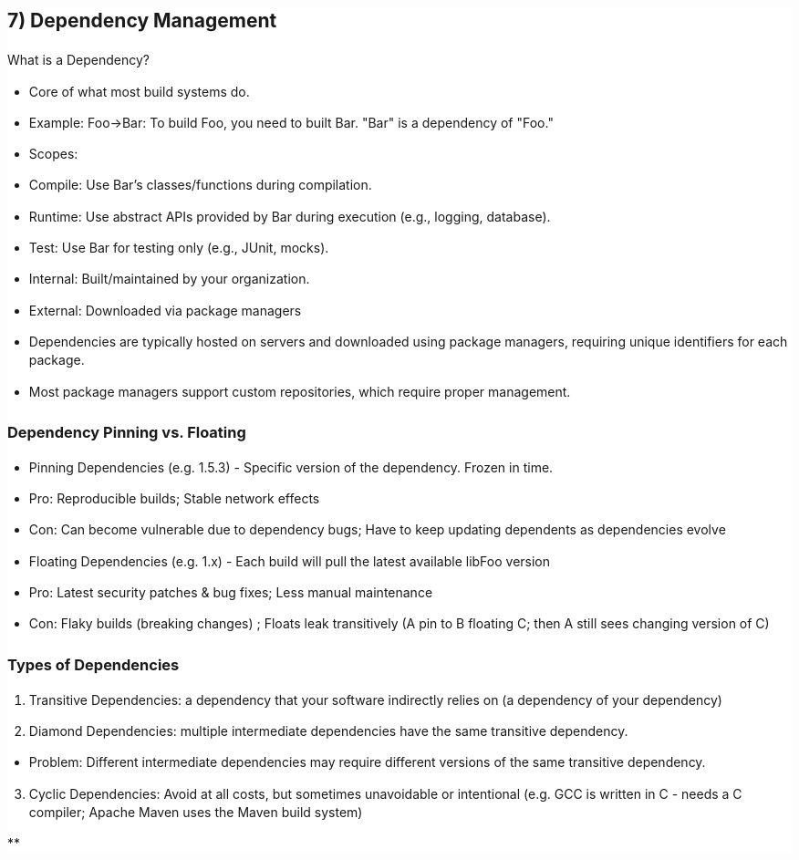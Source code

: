   

## 7) Dependency Management

What is a Dependency?

- Core of what most build systems do. 
    

- Example: Foo->Bar: To build Foo, you need to built Bar. "Bar" is a dependency of "Foo."
    
- Scopes:
    

- Compile: Use Bar’s classes/functions during compilation.
    
- Runtime: Use abstract APIs provided by Bar during execution (e.g., logging, database).
    
- Test: Use Bar for testing only (e.g., JUnit, mocks).
    

- Internal: Built/maintained by your organization.
    
- External: Downloaded via package managers
    
- Dependencies are typically hosted on servers and downloaded using package managers, requiring unique identifiers for each package. 
    
- Most package managers support custom repositories, which require proper management.
    

### Dependency Pinning vs. Floating

- Pinning Dependencies (e.g. 1.5.3) - Specific version of the dependency. Frozen in time. 
    

- Pro: Reproducible builds; Stable network effects
    
- Con: Can become vulnerable due to dependency bugs; Have to keep updating dependents as dependencies evolve
    

- Floating Dependencies (e.g. 1.x) - Each build will pull the latest available libFoo version 
    

- Pro: Latest security patches & bug fixes; Less manual maintenance 
    
- Con: Flaky builds (breaking changes) ; Floats leak transitively (A pin to B floating C; then A still sees changing version of C) 
    

### Types of Dependencies

1. Transitive Dependencies: a dependency that your software indirectly relies on (a dependency of your dependency)
    
2. Diamond Dependencies: multiple intermediate dependencies have the same transitive dependency.
    

- Problem: Different intermediate dependencies may require different versions of the same transitive dependency.
    

3. Cyclic Dependencies: Avoid at all costs, but sometimes unavoidable or intentional (e.g. GCC is written in C - needs a C compiler; Apache Maven uses the Maven build system)
    

**